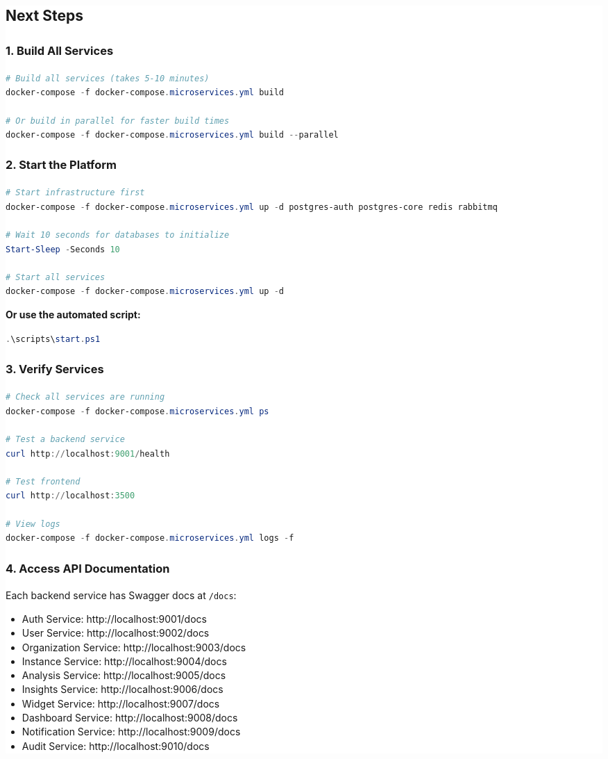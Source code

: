 
## Next Steps

### 1. Build All Services

```powershell
# Build all services (takes 5-10 minutes)
docker-compose -f docker-compose.microservices.yml build

# Or build in parallel for faster build times
docker-compose -f docker-compose.microservices.yml build --parallel
```

### 2. Start the Platform

```powershell
# Start infrastructure first
docker-compose -f docker-compose.microservices.yml up -d postgres-auth postgres-core redis rabbitmq

# Wait 10 seconds for databases to initialize
Start-Sleep -Seconds 10

# Start all services
docker-compose -f docker-compose.microservices.yml up -d
```

**Or use the automated script:**

```powershell
.\scripts\start.ps1
```

### 3. Verify Services

```powershell
# Check all services are running
docker-compose -f docker-compose.microservices.yml ps

# Test a backend service
curl http://localhost:9001/health

# Test frontend
curl http://localhost:3500

# View logs
docker-compose -f docker-compose.microservices.yml logs -f
```

### 4. Access API Documentation

Each backend service has Swagger docs at `/docs`:

- Auth Service: http://localhost:9001/docs
- User Service: http://localhost:9002/docs
- Organization Service: http://localhost:9003/docs
- Instance Service: http://localhost:9004/docs
- Analysis Service: http://localhost:9005/docs
- Insights Service: http://localhost:9006/docs
- Widget Service: http://localhost:9007/docs
- Dashboard Service: http://localhost:9008/docs
- Notification Service: http://localhost:9009/docs
- Audit Service: http://localhost:9010/docs
